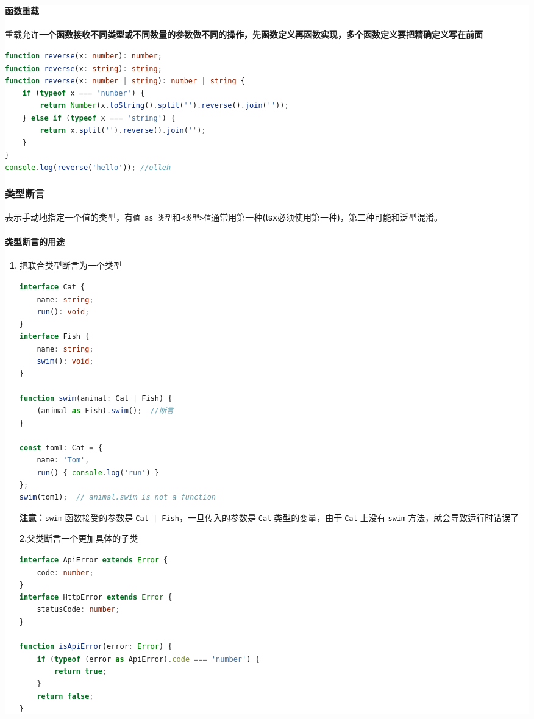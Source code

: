 #### 函数重载

重载允许**一个函数接收不同类型或不同数量的参数做不同的操作，先函数定义再函数实现，多个函数定义要把精确定义写在前面**

```ts
function reverse(x: number): number;
function reverse(x: string): string;
function reverse(x: number | string): number | string {
    if (typeof x === 'number') {
        return Number(x.toString().split('').reverse().join(''));
    } else if (typeof x === 'string') {
        return x.split('').reverse().join('');
    }
}
console.log(reverse('hello')); //olleh
```

### 类型断言

表示手动地指定一个值的类型，有`值 as 类型`和`<类型>值`通常用第一种(tsx必须使用第一种)，第二种可能和泛型混淆。

#### 类型断言的用途

1. 把联合类型断言为一个类型

   ```ts
   interface Cat {
       name: string;
       run(): void;
   }
   interface Fish {
       name: string;
       swim(): void;
   }
   
   function swim(animal: Cat | Fish) {
       (animal as Fish).swim();  //断言
   }
   
   const tom1: Cat = {
       name: 'Tom',
       run() { console.log('run') }
   };
   swim(tom1);  // animal.swim is not a function
   ```

   **注意：**`swim` 函数接受的参数是 `Cat | Fish`，一旦传入的参数是 `Cat` 类型的变量，由于 `Cat` 上没有 `swim` 方法，就会导致运行时错误了

   

   2.父类断言一个更加具体的子类

   ```ts
   interface ApiError extends Error {
       code: number;
   }
   interface HttpError extends Error {
       statusCode: number;
   }
   
   function isApiError(error: Error) {
       if (typeof (error as ApiError).code === 'number') {
           return true;
       }
       return false;
   }
   ```
   